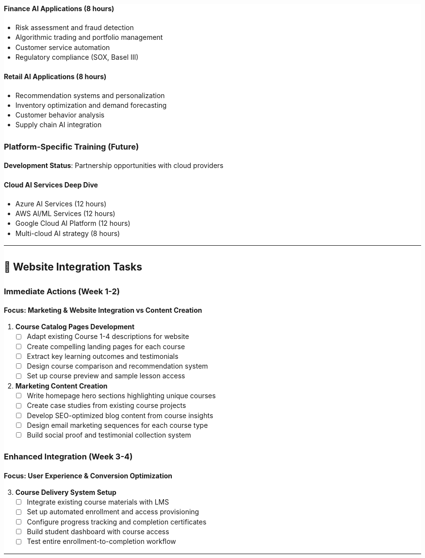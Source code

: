 #### Finance AI Applications (8 hours) 
- Risk assessment and fraud detection
- Algorithmic trading and portfolio management
- Customer service automation
- Regulatory compliance (SOX, Basel III)

#### Retail AI Applications (8 hours)
- Recommendation systems and personalization
- Inventory optimization and demand forecasting
- Customer behavior analysis
- Supply chain AI integration

### Platform-Specific Training (Future)
**Development Status**: Partnership opportunities with cloud providers

#### Cloud AI Services Deep Dive
- Azure AI Services (12 hours)
- AWS AI/ML Services (12 hours) 
- Google Cloud AI Platform (12 hours)
- Multi-cloud AI strategy (8 hours)

---

## 🚀 Website Integration Tasks

### Immediate Actions (Week 1-2)
**Focus: Marketing & Website Integration vs Content Creation**

1. **Course Catalog Pages Development**
   - [ ] Adapt existing Course 1-4 descriptions for website
   - [ ] Create compelling landing pages for each course
   - [ ] Extract key learning outcomes and testimonials
   - [ ] Design course comparison and recommendation system
   - [ ] Set up course preview and sample lesson access

2. **Marketing Content Creation**
   - [ ] Write homepage hero sections highlighting unique courses
   - [ ] Create case studies from existing course projects
   - [ ] Develop SEO-optimized blog content from course insights
   - [ ] Design email marketing sequences for each course type
   - [ ] Build social proof and testimonial collection system

### Enhanced Integration (Week 3-4)
**Focus: User Experience & Conversion Optimization**

3. **Course Delivery System Setup**
   - [ ] Integrate existing course materials with LMS
   - [ ] Set up automated enrollment and access provisioning
   - [ ] Configure progress tracking and completion certificates
   - [ ] Build student dashboard with course access
   - [ ] Test entire enrollment-to-completion workflow

---